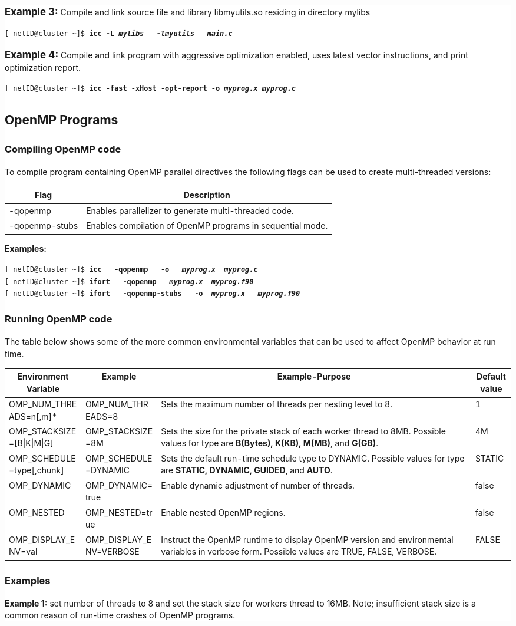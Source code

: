 <span style="font-size:120%;">**Example 3:**</span> Compile and link
source file and library libmyutils.so residing in directory mylibs

`[ netID@cluster ~]$ `**`icc -L `*`mylibs   -lmyutils   main.c`***

<span style="font-size:120%;">**Example 4:**</span> Compile and link
program with aggressive optimization enabled, uses latest vector
instructions, and print optimization report.

`[ netID@cluster ~]$ `**`icc -fast -xHost -opt-report -o `*`myprog.x myprog.c`***

## OpenMP Programs

### Compiling OpenMP code

To compile program containing OpenMP parallel directives the following
flags can be used to create multi-threaded versions:

| Flag            | Description                                                |
| --------------- | ---------------------------------------------------------- |
| \-qopenmp       | Enables parallelizer to generate multi-threaded code.      |
| \-qopenmp-stubs | Enables compilation of OpenMP programs in sequential mode. |

**Examples:**

`[ netID@cluster ~]$ `**`icc   -qopenmp   -o   `*`myprog.x 
 myprog.c`***  
`[ netID@cluster ~]$ `**`ifort   -qopenmp   `*`myprog.x 
 myprog.f90`***  
`[ netID@cluster ~]$ `**`ifort   -qopenmp-stubs   -o 
 `*`myprog.x   myprog.f90`***

### Running OpenMP code

The table below shows some of the more common environmental variables
that can be used to affect OpenMP behavior at run time.

| Environment Variable| Example| Example-Purpose| Default value |
| ------------- | ------------- | ------------- | ------------- |
| OMP\_NUM\_THREADS=n\[,m\]\*  | OMP\_NUM\_THREADS=8       | Sets the maximum number of threads per nesting level to 8.                                                                                   | 1             |
| OMP\_STACKSIZE=\[B\|K\|M\|G\]   | OMP\_STACKSIZE=8M         | Sets the size for the private stack of each worker thread to 8MB. Possible values for type are **B(Bytes), K(KB), M(MB)**, and **G(GB)**.    | 4M            |
| OMP\_SCHEDULE=type\[,chunk\] | OMP\_SCHEDULE=DYNAMIC     | Sets the default run-time schedule type to DYNAMIC. Possible values for type are **STATIC, DYNAMIC, GUIDED**, and **AUTO**.                  | STATIC        |
| OMP\_DYNAMIC                 | OMP\_DYNAMIC=true         | Enable dynamic adjustment of number of threads.                                                                                              | false         |
| OMP\_NESTED                  | OMP\_NESTED=true          | Enable nested OpenMP regions.                                                                                                                | false         |
| OMP\_DISPLAY\_ENV=val        | OMP\_DISPLAY\_ENV=VERBOSE | Instruct the OpenMP runtime to display OpenMP version and environmental variables in verbose form. Possible values are TRUE, FALSE, VERBOSE. | FALSE         |

### Examples

**Example 1:** set number of threads to 8 and set the stack size for
workers thread to 16MB. Note; insufficient stack size is a common reason
of run-time crashes of OpenMP programs.
